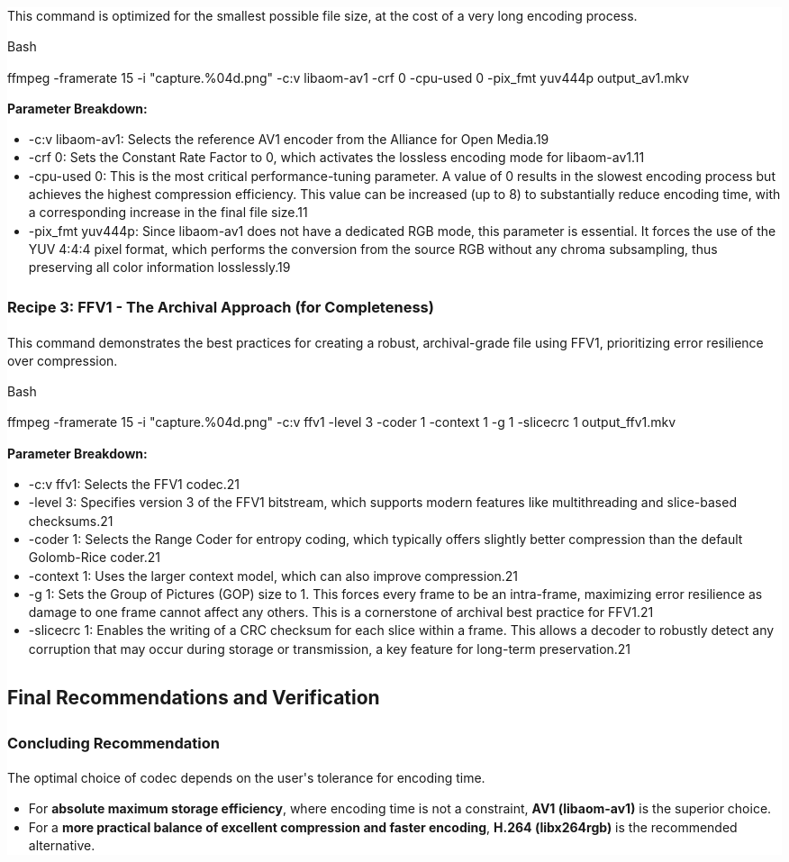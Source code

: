 This command is optimized for the smallest possible file size, at the cost of a very long encoding process.

Bash

ffmpeg \-framerate 15 \-i "capture.%04d.png" \-c:v libaom-av1 \-crf 0 \-cpu-used 0 \-pix\_fmt yuv444p output\_av1.mkv

**Parameter Breakdown:**

* \-c:v libaom-av1: Selects the reference AV1 encoder from the Alliance for Open Media.19  
* \-crf 0: Sets the Constant Rate Factor to 0, which activates the lossless encoding mode for libaom-av1.11  
* \-cpu-used 0: This is the most critical performance-tuning parameter. A value of 0 results in the slowest encoding process but achieves the highest compression efficiency. This value can be increased (up to 8\) to substantially reduce encoding time, with a corresponding increase in the final file size.11  
* \-pix\_fmt yuv444p: Since libaom-av1 does not have a dedicated RGB mode, this parameter is essential. It forces the use of the YUV 4:4:4 pixel format, which performs the conversion from the source RGB without any chroma subsampling, thus preserving all color information losslessly.19

### **Recipe 3: FFV1 \- The Archival Approach (for Completeness)**

This command demonstrates the best practices for creating a robust, archival-grade file using FFV1, prioritizing error resilience over compression.

Bash

ffmpeg \-framerate 15 \-i "capture.%04d.png" \-c:v ffv1 \-level 3 \-coder 1 \-context 1 \-g 1 \-slicecrc 1 output\_ffv1.mkv

**Parameter Breakdown:**

* \-c:v ffv1: Selects the FFV1 codec.21  
* \-level 3: Specifies version 3 of the FFV1 bitstream, which supports modern features like multithreading and slice-based checksums.21  
* \-coder 1: Selects the Range Coder for entropy coding, which typically offers slightly better compression than the default Golomb-Rice coder.21  
* \-context 1: Uses the larger context model, which can also improve compression.21  
* \-g 1: Sets the Group of Pictures (GOP) size to 1\. This forces every frame to be an intra-frame, maximizing error resilience as damage to one frame cannot affect any others. This is a cornerstone of archival best practice for FFV1.21  
* \-slicecrc 1: Enables the writing of a CRC checksum for each slice within a frame. This allows a decoder to robustly detect any corruption that may occur during storage or transmission, a key feature for long-term preservation.21

## **Final Recommendations and Verification**

### **Concluding Recommendation**

The optimal choice of codec depends on the user's tolerance for encoding time.

* For **absolute maximum storage efficiency**, where encoding time is not a constraint, **AV1 (libaom-av1)** is the superior choice.  
* For a **more practical balance of excellent compression and faster encoding**, **H.264 (libx264rgb)** is the recommended alternative.
